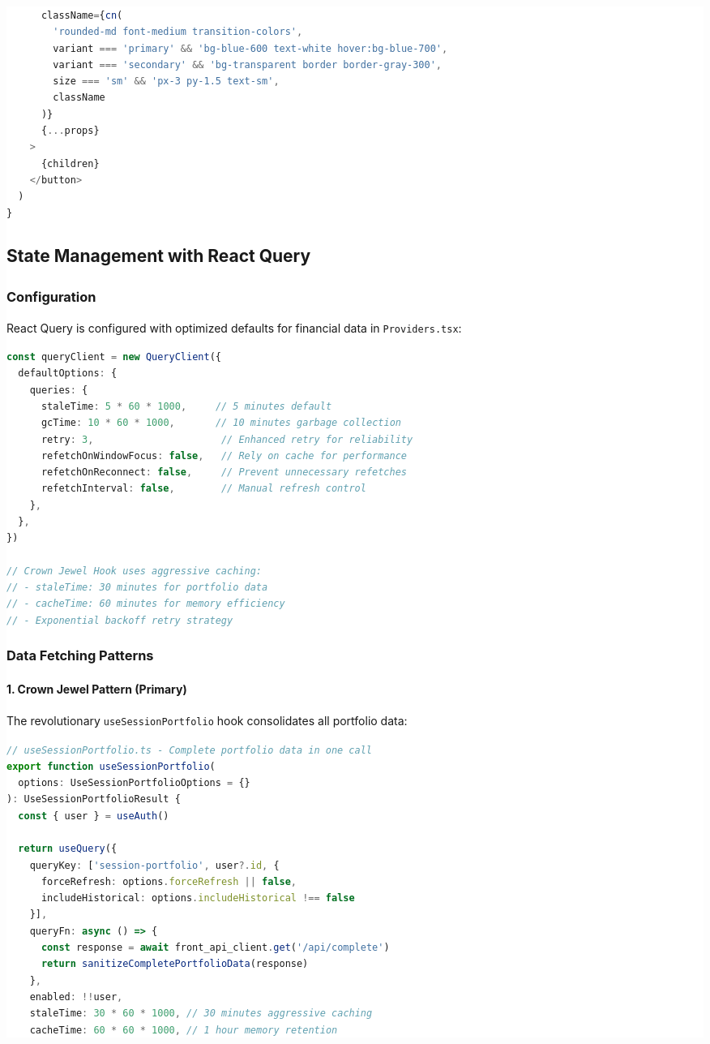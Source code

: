 ```typescript
      className={cn(
        'rounded-md font-medium transition-colors',
        variant === 'primary' && 'bg-blue-600 text-white hover:bg-blue-700',
        variant === 'secondary' && 'bg-transparent border border-gray-300',
        size === 'sm' && 'px-3 py-1.5 text-sm',
        className
      )}
      {...props}
    >
      {children}
    </button>
  )
}
```

## State Management with React Query

### Configuration
React Query is configured with optimized defaults for financial data in `Providers.tsx`:
```typescript
const queryClient = new QueryClient({
  defaultOptions: {
    queries: {
      staleTime: 5 * 60 * 1000,     // 5 minutes default
      gcTime: 10 * 60 * 1000,       // 10 minutes garbage collection
      retry: 3,                      // Enhanced retry for reliability
      refetchOnWindowFocus: false,   // Rely on cache for performance
      refetchOnReconnect: false,     // Prevent unnecessary refetches
      refetchInterval: false,        // Manual refresh control
    },
  },
})

// Crown Jewel Hook uses aggressive caching:
// - staleTime: 30 minutes for portfolio data
// - cacheTime: 60 minutes for memory efficiency
// - Exponential backoff retry strategy
```

### Data Fetching Patterns

#### 1. Crown Jewel Pattern (Primary)
The revolutionary `useSessionPortfolio` hook consolidates all portfolio data:
```typescript
// useSessionPortfolio.ts - Complete portfolio data in one call
export function useSessionPortfolio(
  options: UseSessionPortfolioOptions = {}
): UseSessionPortfolioResult {
  const { user } = useAuth()
  
  return useQuery({
    queryKey: ['session-portfolio', user?.id, {
      forceRefresh: options.forceRefresh || false,
      includeHistorical: options.includeHistorical !== false
    }],
    queryFn: async () => {
      const response = await front_api_client.get('/api/complete')
      return sanitizeCompletePortfolioData(response)
    },
    enabled: !!user,
    staleTime: 30 * 60 * 1000, // 30 minutes aggressive caching
    cacheTime: 60 * 60 * 1000, // 1 hour memory retention
```